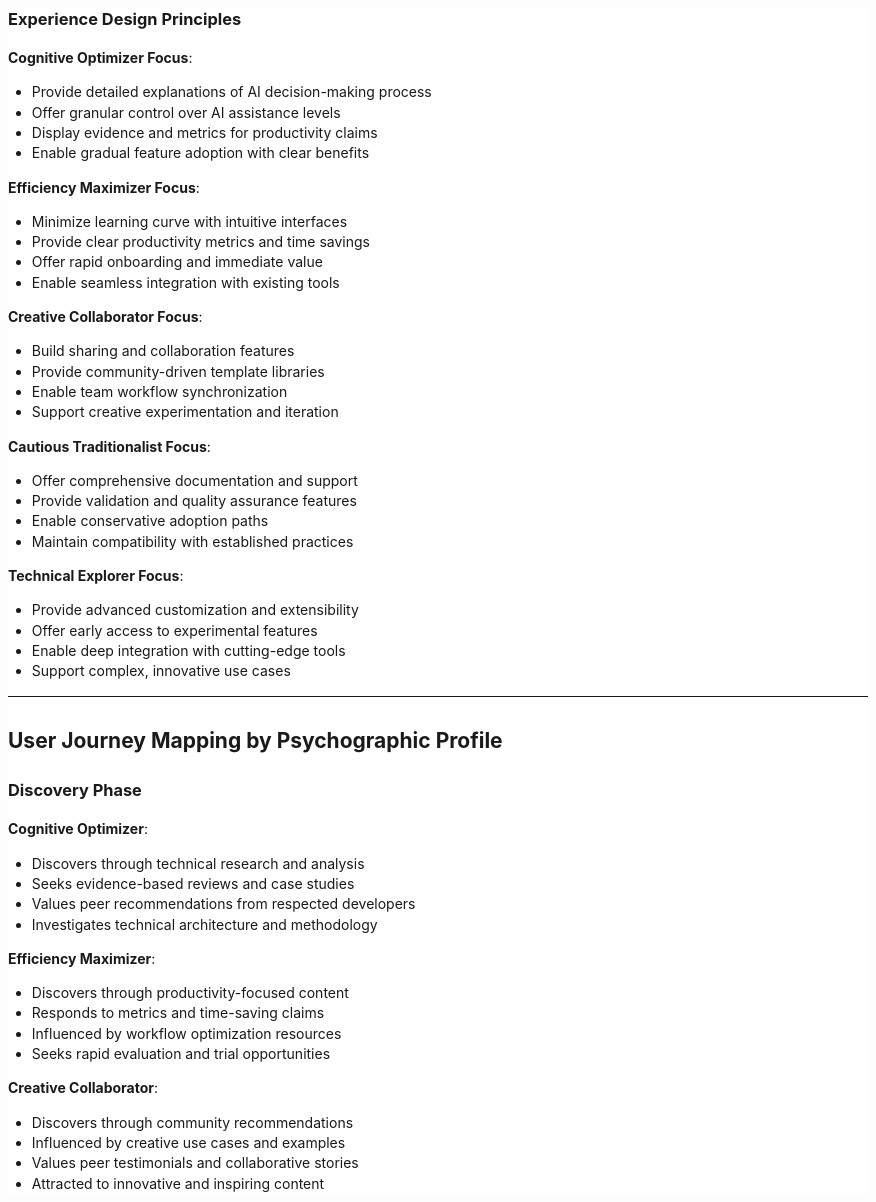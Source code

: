 ### Experience Design Principles

**Cognitive Optimizer Focus**:
- Provide detailed explanations of AI decision-making process
- Offer granular control over AI assistance levels
- Display evidence and metrics for productivity claims
- Enable gradual feature adoption with clear benefits

**Efficiency Maximizer Focus**:
- Minimize learning curve with intuitive interfaces
- Provide clear productivity metrics and time savings
- Offer rapid onboarding and immediate value
- Enable seamless integration with existing tools

**Creative Collaborator Focus**:
- Build sharing and collaboration features
- Provide community-driven template libraries
- Enable team workflow synchronization
- Support creative experimentation and iteration

**Cautious Traditionalist Focus**:
- Offer comprehensive documentation and support
- Provide validation and quality assurance features
- Enable conservative adoption paths
- Maintain compatibility with established practices

**Technical Explorer Focus**:
- Provide advanced customization and extensibility
- Offer early access to experimental features
- Enable deep integration with cutting-edge tools
- Support complex, innovative use cases

---

## User Journey Mapping by Psychographic Profile

### Discovery Phase

**Cognitive Optimizer**:
- Discovers through technical research and analysis
- Seeks evidence-based reviews and case studies
- Values peer recommendations from respected developers
- Investigates technical architecture and methodology

**Efficiency Maximizer**:
- Discovers through productivity-focused content
- Responds to metrics and time-saving claims
- Influenced by workflow optimization resources
- Seeks rapid evaluation and trial opportunities

**Creative Collaborator**:
- Discovers through community recommendations
- Influenced by creative use cases and examples
- Values peer testimonials and collaborative stories
- Attracted to innovative and inspiring content
